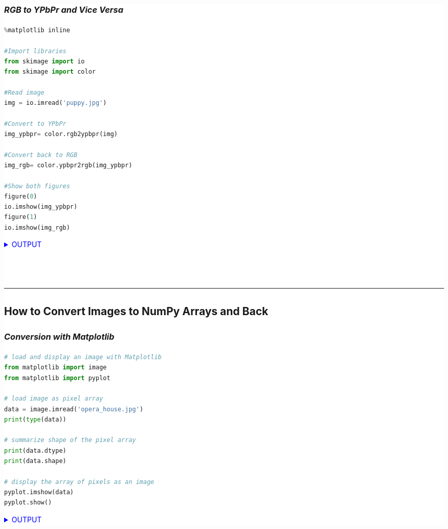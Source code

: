 
### ***RGB to YPbPr and Vice Versa***

```python
%matplotlib inline

#Import libraries 
from skimage import io 
from skimage import color 

#Read image
img = io.imread('puppy.jpg')

#Convert to YPbPr 
img_ypbpr= color.rgb2ypbpr(img)

#Convert back to RGB 
img_rgb= color.ypbpr2rgb(img_ypbpr)

#Show both figures
figure(0)
io.imshow(img_ypbpr) 
figure(1) 
io.imshow(img_rgb)
```
<details markdown="1"><summary class='jb-small' style="color:blue">OUTPUT</summary></details>
<br><br><br>

<hr class="division2">

## **How to Convert Images to NumPy Arrays and Back**

### ***Conversion with Matplotlib***

```python
# load and display an image with Matplotlib 
from matplotlib import image
from matplotlib import pyplot

# load image as pixel array 
data = image.imread('opera_house.jpg') 
print(type(data))

# summarize shape of the pixel array 
print(data.dtype) 
print(data.shape) 

# display the array of pixels as an image
pyplot.imshow(data) 
pyplot.show()
```
<details markdown="1"><summary class='jb-small' style="color:blue">OUTPUT</summary></details>
